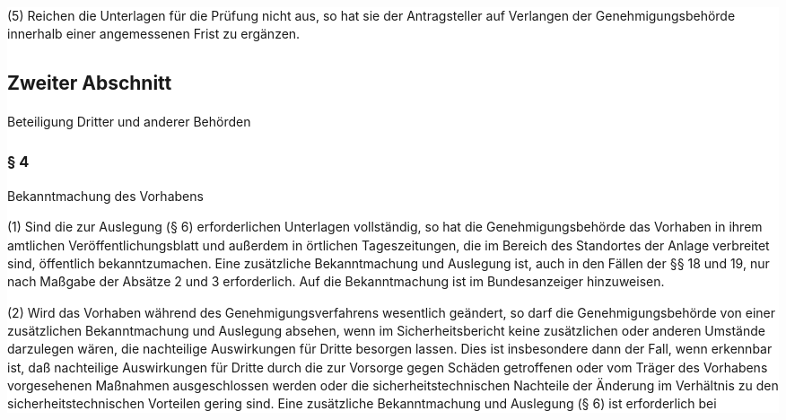 </div>

<div class="jurAbsatz">

(5) Reichen die Unterlagen für die Prüfung nicht aus, so hat sie der
Antragsteller auf Verlangen der Genehmigungsbehörde innerhalb einer
angemessenen Frist zu ergänzen.

</div>

</div>

</div>

</div>

<span id="BJNR002800977BJNG000202308.html"></span>

## Zweiter Abschnitt  
Beteiligung Dritter und anderer Behörden

<span id="BJNR002800977BJNE001105116.html"></span>

### § 4  
Bekanntmachung des Vorhabens

<div>

<div class="jnhtml">

<div>

<div class="jurAbsatz">

(1) Sind die zur Auslegung (§ 6) erforderlichen Unterlagen vollständig,
so hat die Genehmigungsbehörde das Vorhaben in ihrem amtlichen
Veröffentlichungsblatt und außerdem in örtlichen Tageszeitungen, die im
Bereich des Standortes der Anlage verbreitet sind, öffentlich
bekanntzumachen. Eine zusätzliche Bekanntmachung und Auslegung ist, auch
in den Fällen der §§ 18 und 19, nur nach Maßgabe der Absätze 2 und 3
erforderlich. Auf die Bekanntmachung ist im Bundesanzeiger hinzuweisen.

</div>

<div class="jurAbsatz">

(2) Wird das Vorhaben während des Genehmigungsverfahrens wesentlich
geändert, so darf die Genehmigungsbehörde von einer zusätzlichen
Bekanntmachung und Auslegung absehen, wenn im Sicherheitsbericht keine
zusätzlichen oder anderen Umstände darzulegen wären, die nachteilige
Auswirkungen für Dritte besorgen lassen. Dies ist insbesondere dann der
Fall, wenn erkennbar ist, daß nachteilige Auswirkungen für Dritte durch
die zur Vorsorge gegen Schäden getroffenen oder vom Träger des Vorhabens
vorgesehenen Maßnahmen ausgeschlossen werden oder die
sicherheitstechnischen Nachteile der Änderung im Verhältnis zu den
sicherheitstechnischen Vorteilen gering sind. Eine zusätzliche
Bekanntmachung und Auslegung (§ 6) ist erforderlich bei
